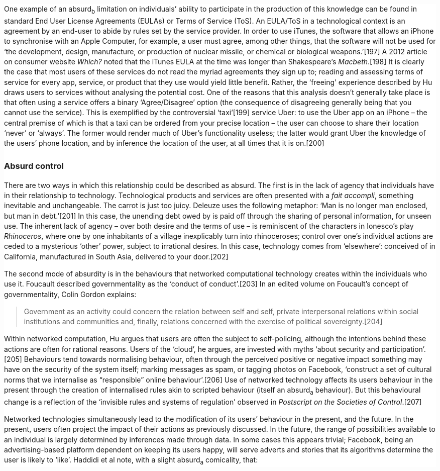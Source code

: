 One example of an absurd<sub>b</sub> limitation on individuals’ ability to participate in the production of this knowledge can be found in standard End User License Agreements (EULAs) or Terms of Service (ToS). An EULA/ToS in a technological context is an agreement by an end-user to abide by rules set by the service provider. In order to use iTunes, the software that allows an iPhone to synchronise with an Apple Computer, for example, a user must agree, among other things, that the software will not be used for ‘the development, design, manufacture, or production of nuclear missile, or chemical or biological weapons.’[197] A 2012 article on consumer website *Which?* noted that the iTunes EULA at the time was longer than Shakespeare’s *Macbeth*.[198] It is clearly the case that most users of these services do not read the myriad agreements they sign up to; reading and assessing terms of service for every app, service, or product that they use would yield little benefit. Rather, the ‘freeing’ experience described by Hu draws users to services without analysing the potential cost. One of the reasons that this analysis doesn’t generally take place is that often using a service offers a binary ‘Agree/Disagree’ option (the consequence of disagreeing generally being that you cannot use the service). This is exemplified by the controversial ‘taxi’[199] service Uber: to use the Uber app on an iPhone – the central premise of which is that a taxi can be ordered from your precise location – the user can choose to share their location ‘never’ or ‘always’. The former would render much of Uber’s functionality useless; the latter would grant Uber the knowledge of the users’ phone location, and by inference the location of the user, at all times that it is on.[200]

### Absurd control

There are two ways in which this relationship could be described as absurd. The first is in the lack of agency that individuals have in their relationship to technology. Technological products and services are often presented with a *fait accompli*, something inevitable and unchangeable. The carrot is just too juicy. Deleuze uses the following metaphor: ‘Man is no longer man enclosed, but man in debt.’[201] In this case, the unending debt owed by is paid off through the sharing of personal information, for unseen use. The inherent lack of agency – over both desire and the terms of use – is reminiscent of the characters in Ionesco’s play *Rhinoceros*, where one by one inhabitants of a village inexplicably turn into rhinoceroses; control over one’s individual actions are ceded to a mysterious ‘other’ power, subject to irrational desires. In this case, technology comes from ‘elsewhere’: conceived of in California, manufactured in South Asia, delivered to your door.[202]

The second mode of absurdity is in the behaviours that networked computational technology creates within the individuals who use it. Foucault described governmentality as the ‘conduct of conduct’.[203] In an edited volume on Foucault’s concept of governmentality, Colin Gordon explains:

> Government as an activity could concern the relation between self and self, private interpersonal relations within social institutions and communities and, finally, relations concerned with the exercise of political sovereignty.[204]

Within networked computation, Hu argues that users are often the subject to self-policing, although the intentions behind these actions are often for rational reasons. Users of the ‘cloud’, he argues, are invested with myths ‘about security and participation’.[205] Behaviours tend towards normalising behaviour, often through the perceived positive or negative impact something may have on the security of the system itself; marking messages as spam, or tagging photos on Facebook, ‘construct a set of cultural norms that we internalise as “responsible” online behaviour’.[206] Use of networked technology affects its users behaviour in the present through the creation of internalised rules akin to scripted behaviour (itself an absurd<sub>a</sub> behaviour). But this behavioural change is a reflection of the ‘invisible rules and systems of regulation’ observed in *Postscript on the Societies of Control*.[207]

Networked technologies simultaneously lead to the modification of its users’ behaviour in the present, and the future. In the present, users often project the impact of their actions as previously discussed. In the future, the range of possibilities available to an individual is largely determined by inferences made through data. In some cases this appears trivial; Facebook, being an advertising-based platform dependent on keeping its users happy, will serve adverts and stories that its algorithms determine the user is likely to ‘like’. Haddidi et al note, with a slight absurd<sub>a</sub> comicality, that:

